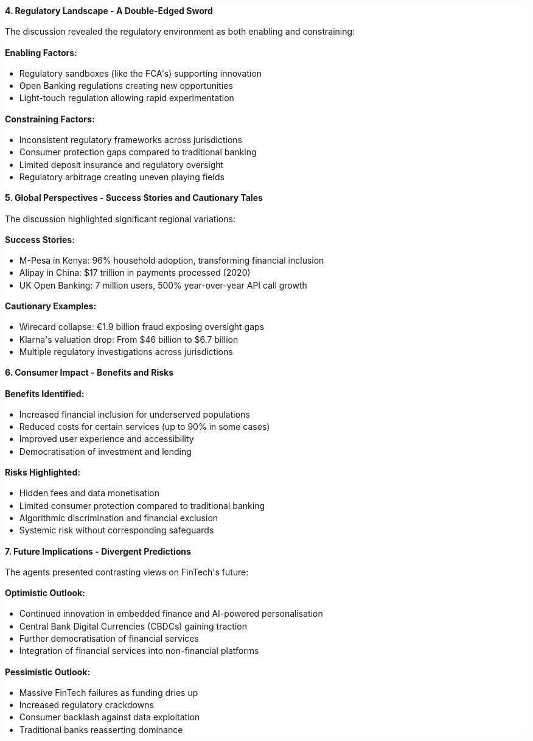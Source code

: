**4. Regulatory Landscape - A Double-Edged Sword**

The discussion revealed the regulatory environment as both enabling and constraining:

**Enabling Factors:**
- Regulatory sandboxes (like the FCA's) supporting innovation
- Open Banking regulations creating new opportunities
- Light-touch regulation allowing rapid experimentation

**Constraining Factors:**
- Inconsistent regulatory frameworks across jurisdictions
- Consumer protection gaps compared to traditional banking
- Limited deposit insurance and regulatory oversight
- Regulatory arbitrage creating uneven playing fields

**5. Global Perspectives - Success Stories and Cautionary Tales**

The discussion highlighted significant regional variations:

**Success Stories:**
- M-Pesa in Kenya: 96% household adoption, transforming financial inclusion
- Alipay in China: $17 trillion in payments processed (2020)
- UK Open Banking: 7 million users, 500% year-over-year API call growth

**Cautionary Examples:**
- Wirecard collapse: €1.9 billion fraud exposing oversight gaps
- Klarna's valuation drop: From $46 billion to $6.7 billion
- Multiple regulatory investigations across jurisdictions

**6. Consumer Impact - Benefits and Risks**

**Benefits Identified:**
- Increased financial inclusion for underserved populations
- Reduced costs for certain services (up to 90% in some cases)
- Improved user experience and accessibility
- Democratisation of investment and lending

**Risks Highlighted:**
- Hidden fees and data monetisation
- Limited consumer protection compared to traditional banking
- Algorithmic discrimination and financial exclusion
- Systemic risk without corresponding safeguards

**7. Future Implications - Divergent Predictions**

The agents presented contrasting views on FinTech's future:

**Optimistic Outlook:**
- Continued innovation in embedded finance and AI-powered personalisation
- Central Bank Digital Currencies (CBDCs) gaining traction
- Further democratisation of financial services
- Integration of financial services into non-financial platforms

**Pessimistic Outlook:**
- Massive FinTech failures as funding dries up
- Increased regulatory crackdowns
- Consumer backlash against data exploitation
- Traditional banks reasserting dominance

